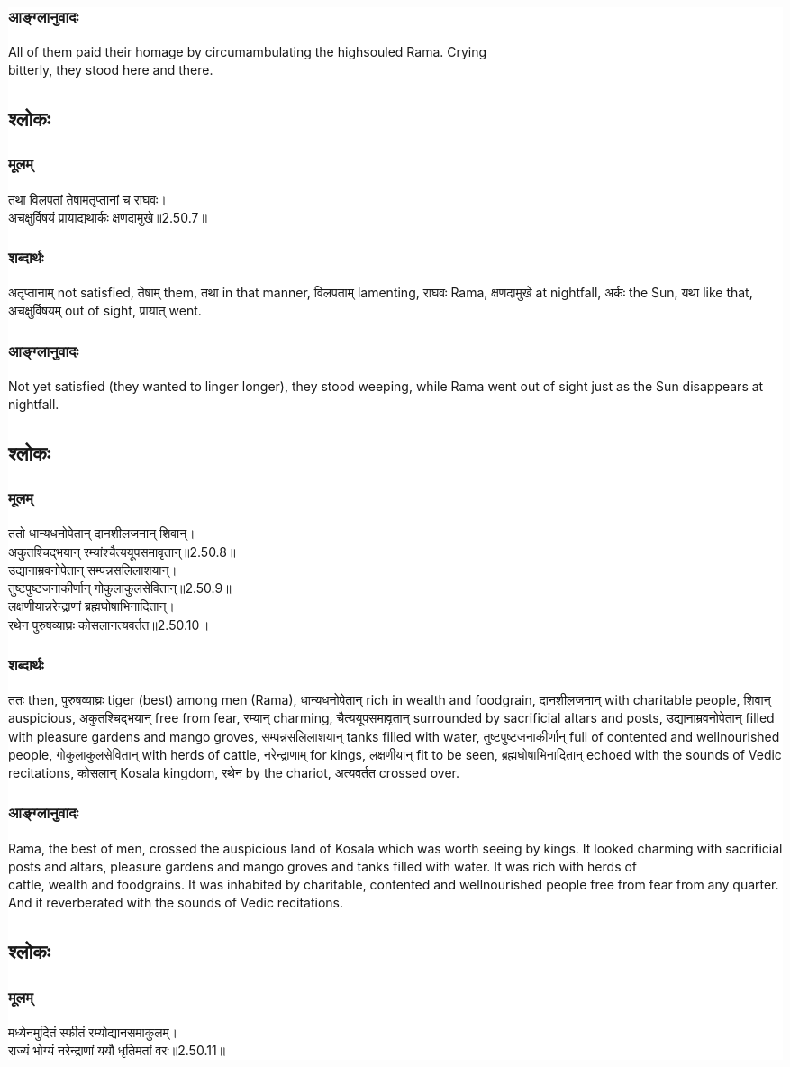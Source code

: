 ### आङ्ग्लानुवादः
All of them paid their homage by circumambulating the highsouled Rama. Crying  
bitterly, they stood here and there.



## श्लोकः
### मूलम्
तथा विलपतां तेषामतृप्तानां च राघवः।  
अचक्षुर्विषयं प्रायाद्यथार्कः क्षणदामुखे॥2.50.7॥

### शब्दार्थः
अतृप्तानाम् not satisfied, तेषाम् them, तथा in that manner, विलपताम् lamenting, राघवः Rama, क्षणदामुखे at nightfall, अर्कः the Sun, यथा like that, अचक्षुर्विषयम् out of sight, प्रायात् went.

### आङ्ग्लानुवादः
Not yet satisfied (they wanted to linger longer), they stood weeping, while Rama went out of sight just as the Sun disappears at nightfall.



## श्लोकः
### मूलम्
ततो धान्यधनोपेतान् दानशीलजनान् शिवान्।  
अकुतश्चिद्भयान् रम्यांश्चैत्ययूपसमावृतान्॥2.50.8॥  
उद्यानाम्रवनोपेतान् सम्पन्नसलिलाशयान्।  
तुष्टपुष्टजनाकीर्णान् गोकुलाकुलसेवितान्॥2.50.9॥  
लक्षणीयान्नरेन्द्राणां ब्रह्मघोषाभिनादितान्।  
रथेन पुरुषव्याघ्रः कोसलानत्यवर्तत॥2.50.10॥

### शब्दार्थः
ततः then, पुरुषव्याघ्रः tiger (best) among men (Rama), धान्यधनोपेतान् rich in wealth and foodgrain, दानशीलजनान् with charitable people, शिवान् auspicious, अकुतश्चिद्भयान् free from fear, रम्यान् charming, चैत्ययूपसमावृतान् surrounded by sacrificial altars and posts, उद्यानाम्रवनोपेतान् filled with pleasure gardens and mango groves, सम्पन्नसलिलाशयान् tanks filled with water, तुष्टपुष्टजनाकीर्णान् full of contented and wellnourished people, गोकुलाकुलसेवितान् with herds of cattle, नरेन्द्राणाम् for kings, लक्षणीयान् fit to be seen, ब्रह्मघोषाभिनादितान् echoed with the sounds of Vedic recitations, कोसलान् Kosala kingdom, रथेन by the chariot, अत्यवर्तत crossed over.

### आङ्ग्लानुवादः
Rama, the best  of men, crossed the auspicious land of Kosala which was worth seeing by kings. It looked charming with sacrificial posts and altars, pleasure gardens and mango groves and tanks filled with water. It was rich with herds of  
cattle, wealth and foodgrains. It was inhabited by charitable, contented and wellnourished people free from fear from any quarter. And it reverberated with the sounds of Vedic recitations.



## श्लोकः
### मूलम्
मध्येनमुदितं स्फीतं रम्योद्यानसमाकुलम्।  
राज्यं भोग्यं नरेन्द्राणां ययौ धृतिमतां वरः॥2.50.11॥
